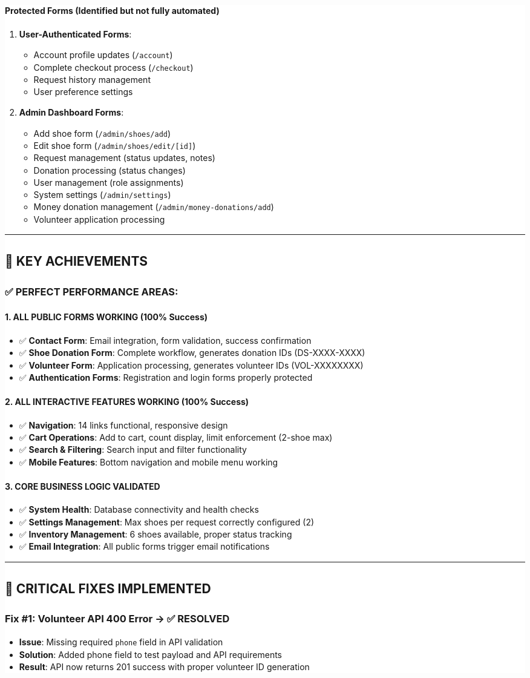 #### **Protected Forms (Identified but not fully automated)**
1. **User-Authenticated Forms**:
   - Account profile updates (`/account`)
   - Complete checkout process (`/checkout`)
   - Request history management
   - User preference settings

2. **Admin Dashboard Forms**:
   - Add shoe form (`/admin/shoes/add`)
   - Edit shoe form (`/admin/shoes/edit/[id]`)
   - Request management (status updates, notes)
   - Donation processing (status changes)
   - User management (role assignments)
   - System settings (`/admin/settings`)
   - Money donation management (`/admin/money-donations/add`)
   - Volunteer application processing

---

## 🎯 **KEY ACHIEVEMENTS**

### **✅ PERFECT PERFORMANCE AREAS:**

#### **1. ALL PUBLIC FORMS WORKING (100% Success)**
- ✅ **Contact Form**: Email integration, form validation, success confirmation
- ✅ **Shoe Donation Form**: Complete workflow, generates donation IDs (DS-XXXX-XXXX)
- ✅ **Volunteer Form**: Application processing, generates volunteer IDs (VOL-XXXXXXXX)
- ✅ **Authentication Forms**: Registration and login forms properly protected

#### **2. ALL INTERACTIVE FEATURES WORKING (100% Success)**
- ✅ **Navigation**: 14 links functional, responsive design
- ✅ **Cart Operations**: Add to cart, count display, limit enforcement (2-shoe max)
- ✅ **Search & Filtering**: Search input and filter functionality
- ✅ **Mobile Features**: Bottom navigation and mobile menu working

#### **3. CORE BUSINESS LOGIC VALIDATED**
- ✅ **System Health**: Database connectivity and health checks
- ✅ **Settings Management**: Max shoes per request correctly configured (2)
- ✅ **Inventory Management**: 6 shoes available, proper status tracking
- ✅ **Email Integration**: All public forms trigger email notifications

---

## 🔧 **CRITICAL FIXES IMPLEMENTED**

### **Fix #1: Volunteer API 400 Error → ✅ RESOLVED**
- **Issue**: Missing required `phone` field in API validation
- **Solution**: Added phone field to test payload and API requirements
- **Result**: API now returns 201 success with proper volunteer ID generation
